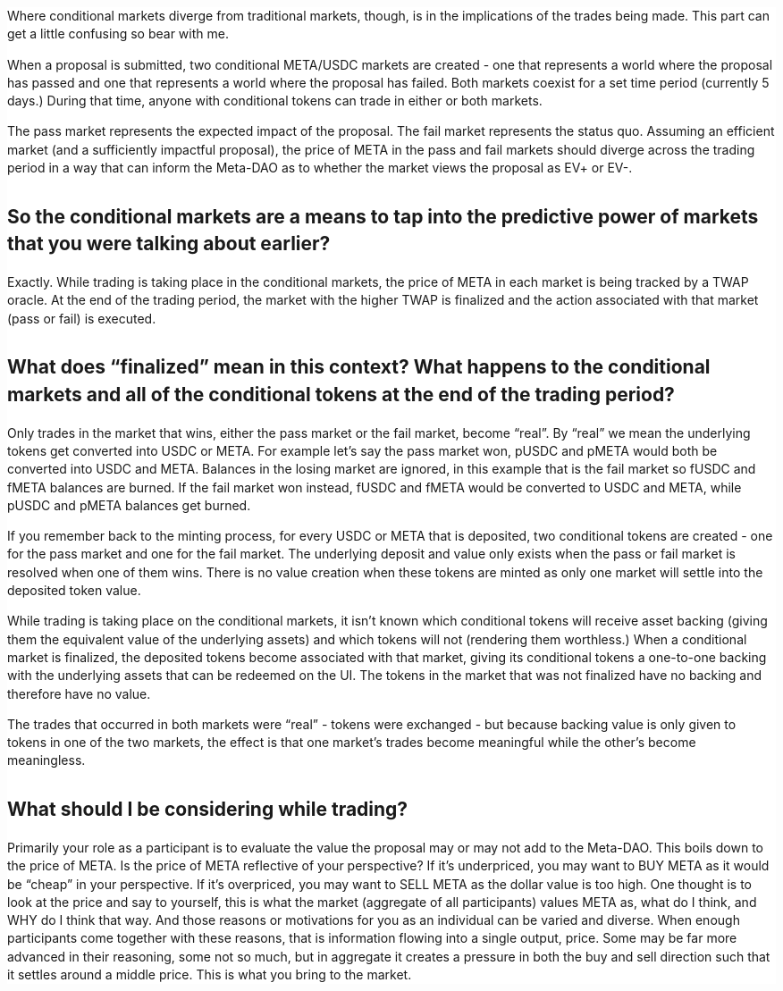 Where conditional markets diverge from traditional markets, though, is in the implications of the trades being made. This part can get a little confusing so bear with me.

When a proposal is submitted, two conditional META/USDC markets are created - one that represents a world where the proposal has passed and one that represents a world where the proposal has failed. Both markets coexist for a set time period (currently 5 days.) During that time, anyone with conditional tokens can trade in either or both markets.

The pass market represents the expected impact of the proposal. The fail market represents the status quo. Assuming an efficient market (and a sufficiently impactful proposal), the price of META in the pass and fail markets should diverge across the trading period in a way that can inform the Meta-DAO as to whether the market views the proposal as EV+ or EV-.

## So the conditional markets are a means to tap into the predictive power of markets that you were talking about earlier?

Exactly. While trading is taking place in the conditional markets, the price of META in each market is being tracked by a TWAP oracle. At the end of the trading period, the market with the higher TWAP is finalized and the action associated with that market (pass or fail) is executed.

## What does “finalized” mean in this context? What happens to the conditional markets and all of the conditional tokens at the end of the trading period?

Only trades in the market that wins, either the pass market or the fail market, become “real”. By “real” we mean the underlying tokens get converted into USDC or META. For example let’s say the pass market won, pUSDC and pMETA would both be converted into USDC and META. Balances in the losing market are ignored, in this example that is the fail market so fUSDC and fMETA balances are burned. If the fail market won instead, fUSDC and fMETA would be converted to USDC and META, while pUSDC and pMETA balances get burned.

If you remember back to the minting process, for every USDC or META that is deposited, two conditional tokens are created - one for the pass market and one for the fail market. The underlying deposit and value only exists when the pass or fail market is resolved when one of them wins. There is no value creation when these tokens are minted as only one market will settle into the deposited token value.

While trading is taking place on the conditional markets, it isn’t known which conditional tokens will receive asset backing (giving them the equivalent value of the underlying assets) and which tokens will not (rendering them worthless.) When a conditional market is finalized, the deposited tokens become associated with that market, giving its conditional tokens a one-to-one backing with the underlying assets that can be redeemed on the UI. The tokens in the market that was not finalized have no backing and therefore have no value.

The trades that occurred in both markets were “real” - tokens were exchanged - but because backing value is only given to tokens in one of the two markets, the effect is that one market’s trades become meaningful while the other’s become meaningless.

## What should I be considering while trading?

Primarily your role as a participant is to evaluate the value the proposal may or may not add to the Meta-DAO. This boils down to the price of META. Is the price of META reflective of your perspective? If it’s underpriced, you may want to BUY META as it would be “cheap” in your perspective. If it’s overpriced, you may want to SELL META as the dollar value is too high. One thought is to look at the price and say to yourself, this is what the market (aggregate of all participants) values META as, what do I think, and WHY do I think that way. And those reasons or motivations for you as an individual can be varied and diverse. When enough participants come together with these reasons, that is information flowing into a single output, price. Some may be far more advanced in their reasoning, some not so much, but in aggregate it creates a pressure in both the buy and sell direction such that it settles around a middle price. This is what you bring to the market.

